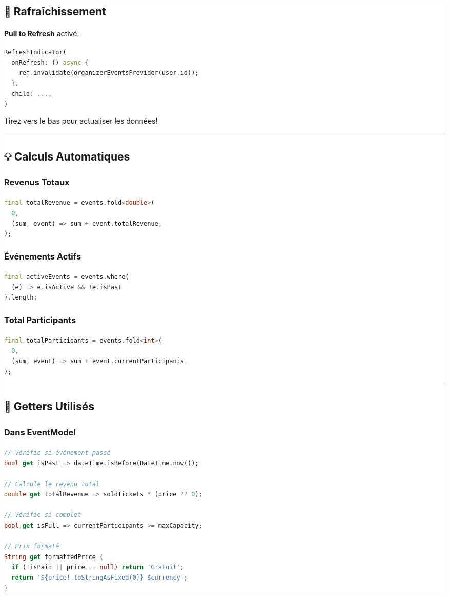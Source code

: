 
## 🔄 Rafraîchissement

**Pull to Refresh** activé:
```dart
RefreshIndicator(
  onRefresh: () async {
    ref.invalidate(organizerEventsProvider(user.id));
  },
  child: ...,
)
```

Tirez vers le bas pour actualiser les données!

---

## 💡 Calculs Automatiques

### **Revenus Totaux**
```dart
final totalRevenue = events.fold<double>(
  0,
  (sum, event) => sum + event.totalRevenue,
);
```

### **Événements Actifs**
```dart
final activeEvents = events.where(
  (e) => e.isActive && !e.isPast
).length;
```

### **Total Participants**
```dart
final totalParticipants = events.fold<int>(
  0,
  (sum, event) => sum + event.currentParticipants,
);
```

---

## 🎯 Getters Utilisés

### **Dans EventModel**

```dart
// Vérifie si événement passé
bool get isPast => dateTime.isBefore(DateTime.now());

// Calcule le revenu total
double get totalRevenue => soldTickets * (price ?? 0);

// Vérifie si complet
bool get isFull => currentParticipants >= maxCapacity;

// Prix formaté
String get formattedPrice {
  if (!isPaid || price == null) return 'Gratuit';
  return '${price!.toStringAsFixed(0)} $currency';
}
```

